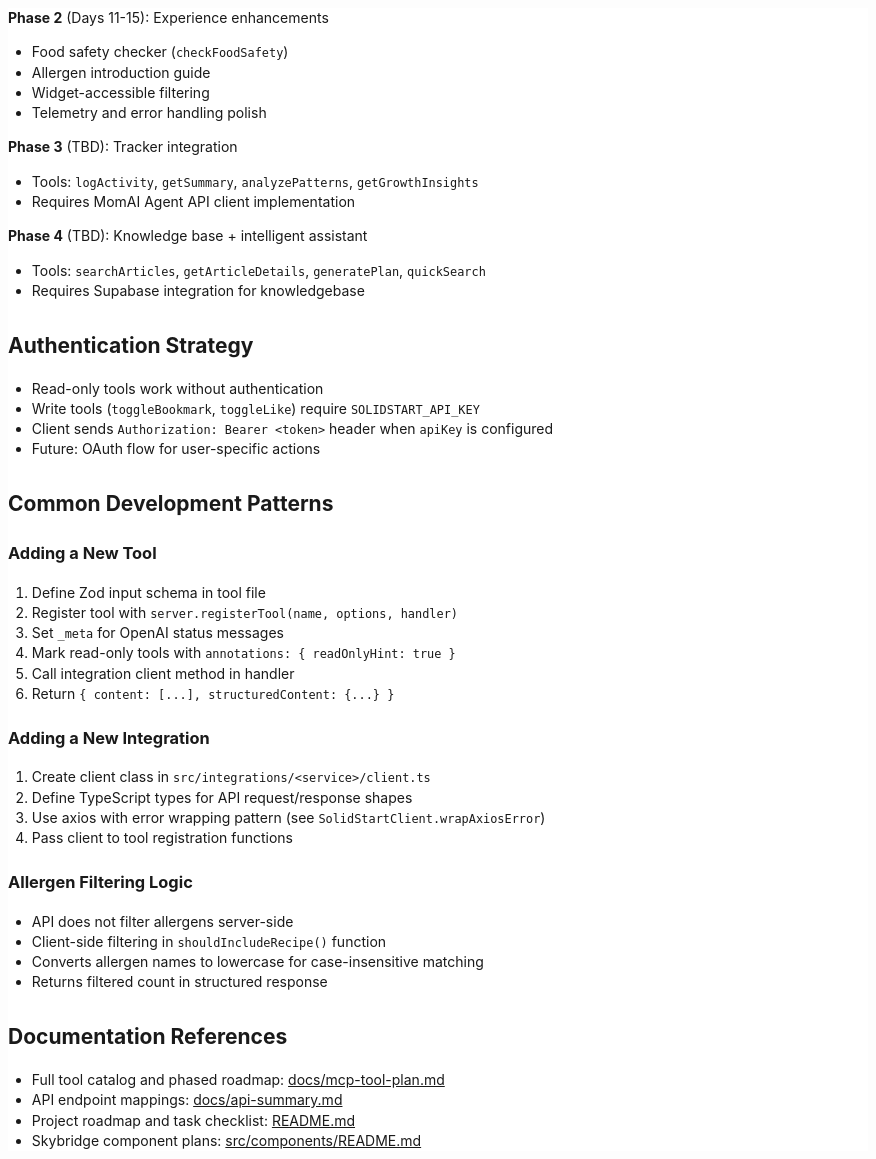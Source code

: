**Phase 2** (Days 11-15): Experience enhancements
- Food safety checker (`checkFoodSafety`)
- Allergen introduction guide
- Widget-accessible filtering
- Telemetry and error handling polish

**Phase 3** (TBD): Tracker integration
- Tools: `logActivity`, `getSummary`, `analyzePatterns`, `getGrowthInsights`
- Requires MomAI Agent API client implementation

**Phase 4** (TBD): Knowledge base + intelligent assistant
- Tools: `searchArticles`, `getArticleDetails`, `generatePlan`, `quickSearch`
- Requires Supabase integration for knowledgebase

## Authentication Strategy

- Read-only tools work without authentication
- Write tools (`toggleBookmark`, `toggleLike`) require `SOLIDSTART_API_KEY`
- Client sends `Authorization: Bearer <token>` header when `apiKey` is configured
- Future: OAuth flow for user-specific actions

## Common Development Patterns

### Adding a New Tool
1. Define Zod input schema in tool file
2. Register tool with `server.registerTool(name, options, handler)`
3. Set `_meta` for OpenAI status messages
4. Mark read-only tools with `annotations: { readOnlyHint: true }`
5. Call integration client method in handler
6. Return `{ content: [...], structuredContent: {...} }`

### Adding a New Integration
1. Create client class in `src/integrations/<service>/client.ts`
2. Define TypeScript types for API request/response shapes
3. Use axios with error wrapping pattern (see `SolidStartClient.wrapAxiosError`)
4. Pass client to tool registration functions

### Allergen Filtering Logic
- API does not filter allergens server-side
- Client-side filtering in `shouldIncludeRecipe()` function
- Converts allergen names to lowercase for case-insensitive matching
- Returns filtered count in structured response

## Documentation References

- Full tool catalog and phased roadmap: [docs/mcp-tool-plan.md](docs/mcp-tool-plan.md)
- API endpoint mappings: [docs/api-summary.md](docs/api-summary.md)
- Project roadmap and task checklist: [README.md](README.md)
- Skybridge component plans: [src/components/README.md](src/components/README.md)

